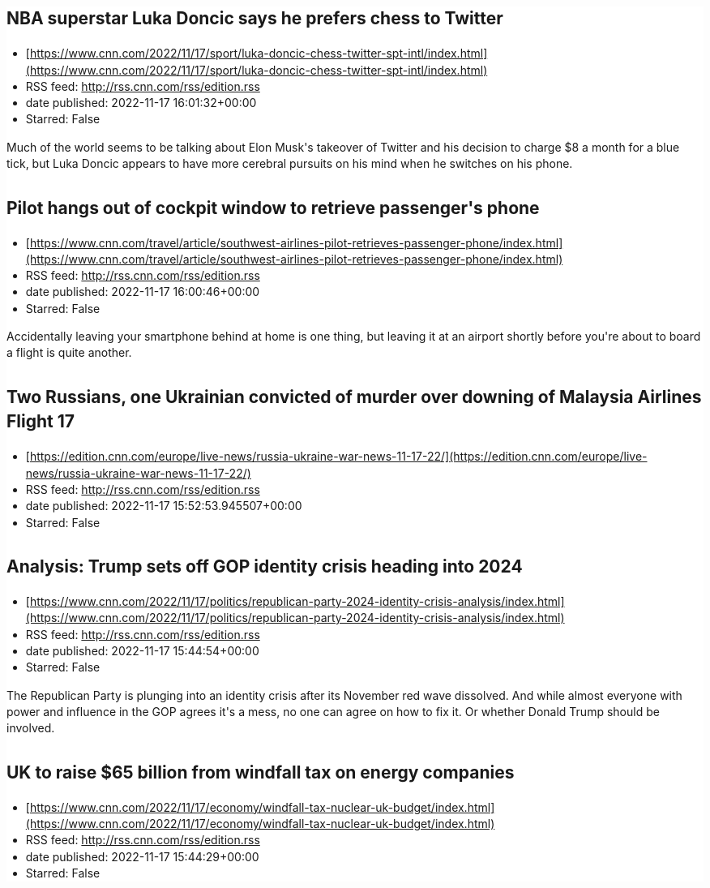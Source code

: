 

## NBA superstar Luka Doncic says he prefers chess to Twitter
 - [https://www.cnn.com/2022/11/17/sport/luka-doncic-chess-twitter-spt-intl/index.html](https://www.cnn.com/2022/11/17/sport/luka-doncic-chess-twitter-spt-intl/index.html)
 - RSS feed: http://rss.cnn.com/rss/edition.rss
 - date published: 2022-11-17 16:01:32+00:00
 - Starred: False

Much of the world seems to be talking about Elon Musk's takeover of Twitter and his decision to charge $8 a month for a blue tick, but Luka Doncic appears to have more cerebral pursuits on his mind when he switches on his phone.

## Pilot hangs out of cockpit window to retrieve passenger's phone
 - [https://www.cnn.com/travel/article/southwest-airlines-pilot-retrieves-passenger-phone/index.html](https://www.cnn.com/travel/article/southwest-airlines-pilot-retrieves-passenger-phone/index.html)
 - RSS feed: http://rss.cnn.com/rss/edition.rss
 - date published: 2022-11-17 16:00:46+00:00
 - Starred: False

Accidentally leaving your smartphone behind at home is one thing, but leaving it at an airport shortly before you're about to board a flight is quite another.

## Two Russians, one Ukrainian convicted of murder over downing of Malaysia Airlines Flight 17
 - [https://edition.cnn.com/europe/live-news/russia-ukraine-war-news-11-17-22/](https://edition.cnn.com/europe/live-news/russia-ukraine-war-news-11-17-22/)
 - RSS feed: http://rss.cnn.com/rss/edition.rss
 - date published: 2022-11-17 15:52:53.945507+00:00
 - Starred: False



## Analysis: Trump sets off GOP identity crisis heading into 2024
 - [https://www.cnn.com/2022/11/17/politics/republican-party-2024-identity-crisis-analysis/index.html](https://www.cnn.com/2022/11/17/politics/republican-party-2024-identity-crisis-analysis/index.html)
 - RSS feed: http://rss.cnn.com/rss/edition.rss
 - date published: 2022-11-17 15:44:54+00:00
 - Starred: False

The Republican Party is plunging into an identity crisis after its November red wave dissolved. And while almost everyone with power and influence in the GOP agrees it's a mess, no one can agree on how to fix it. Or whether Donald Trump should be involved.

## UK to raise $65 billion from windfall tax on energy companies
 - [https://www.cnn.com/2022/11/17/economy/windfall-tax-nuclear-uk-budget/index.html](https://www.cnn.com/2022/11/17/economy/windfall-tax-nuclear-uk-budget/index.html)
 - RSS feed: http://rss.cnn.com/rss/edition.rss
 - date published: 2022-11-17 15:44:29+00:00
 - Starred: False
